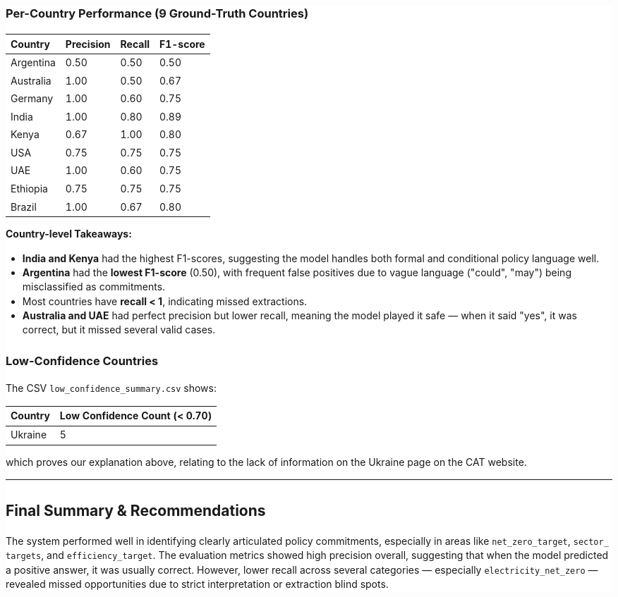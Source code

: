 
### Per-Country Performance (9 Ground-Truth Countries)

| Country    | Precision | Recall | F1-score |
|:-----------|:----------|:-------|:---------|
| Argentina  | 0.50      | 0.50   | 0.50     |
| Australia  | 1.00      | 0.50   | 0.67     |
| Germany    | 1.00      | 0.60   | 0.75     |
| India      | 1.00      | 0.80   | 0.89     |
| Kenya      | 0.67      | 1.00   | 0.80     |
| USA        | 0.75      | 0.75   | 0.75     |
| UAE        | 1.00      | 0.60   | 0.75     |
| Ethiopia   | 0.75      | 0.75   | 0.75     |
| Brazil     | 1.00      | 0.67   | 0.80     |

**Country-level Takeaways:**
- **India and Kenya** had the highest F1-scores, suggesting the model handles both formal and conditional policy language well.
- **Argentina** had the **lowest F1-score** (0.50), with frequent false positives due to vague language ("could", "may") being misclassified as commitments.
- Most countries have **recall < 1**, indicating missed extractions. 
- **Australia and UAE** had perfect precision but lower recall, meaning the model played it safe — when it said "yes", it was correct, but it missed several valid cases.


### Low-Confidence Countries

The CSV `low_confidence_summary.csv` shows:

| Country  | Low Confidence Count (< 0.70) |
|----------|-------------------------------|
| Ukraine  | 5                             |

which proves our explanation above, relating to the lack of information on the Ukraine page on the CAT website. 


---

## Final Summary & Recommendations

The system performed well in identifying clearly articulated policy commitments, especially in areas like `net_zero_target`, `sector_targets`, and `efficiency_target`. The evaluation metrics showed high precision overall, suggesting that when the model predicted a positive answer, it was usually correct. However, lower recall across several categories — especially `electricity_net_zero` — revealed missed opportunities due to strict interpretation or extraction blind spots.
